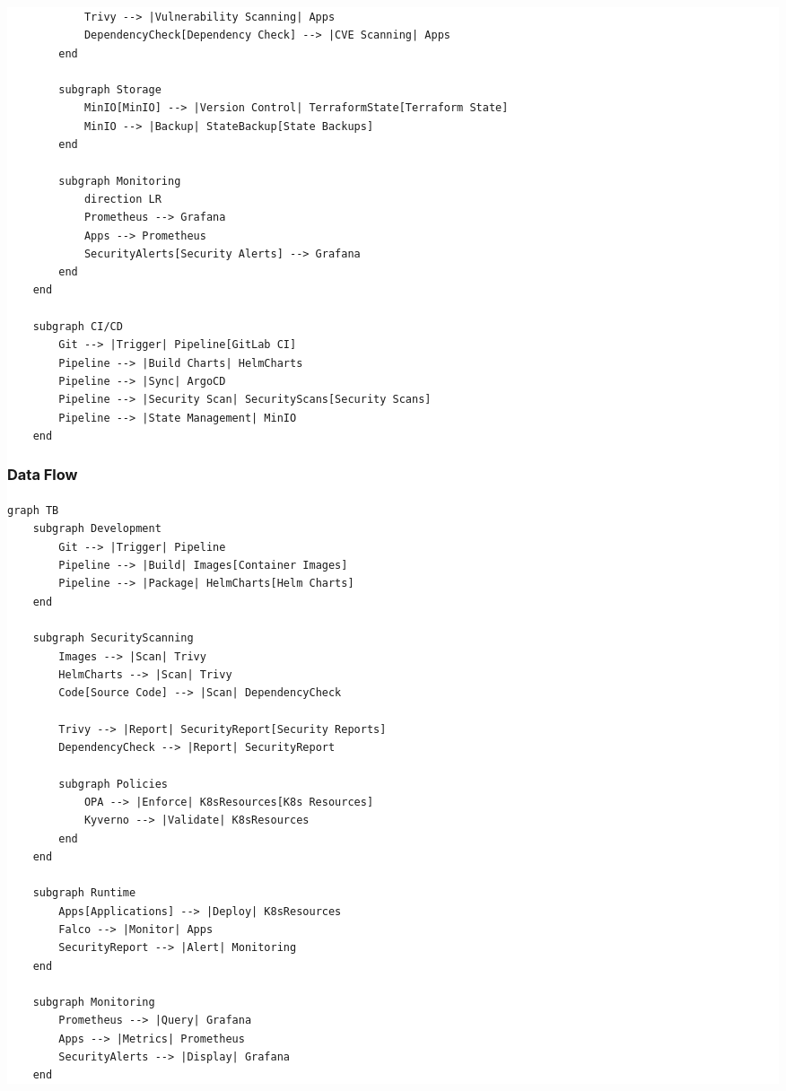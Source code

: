 ```mermaid
            Trivy --> |Vulnerability Scanning| Apps
            DependencyCheck[Dependency Check] --> |CVE Scanning| Apps
        end
        
        subgraph Storage
            MinIO[MinIO] --> |Version Control| TerraformState[Terraform State]
            MinIO --> |Backup| StateBackup[State Backups]
        end
        
        subgraph Monitoring
            direction LR
            Prometheus --> Grafana
            Apps --> Prometheus
            SecurityAlerts[Security Alerts] --> Grafana
        end
    end

    subgraph CI/CD
        Git --> |Trigger| Pipeline[GitLab CI]
        Pipeline --> |Build Charts| HelmCharts
        Pipeline --> |Sync| ArgoCD
        Pipeline --> |Security Scan| SecurityScans[Security Scans]
        Pipeline --> |State Management| MinIO
    end
```

### Data Flow
```mermaid
graph TB
    subgraph Development
        Git --> |Trigger| Pipeline
        Pipeline --> |Build| Images[Container Images]
        Pipeline --> |Package| HelmCharts[Helm Charts]
    end
    
    subgraph SecurityScanning
        Images --> |Scan| Trivy
        HelmCharts --> |Scan| Trivy
        Code[Source Code] --> |Scan| DependencyCheck
        
        Trivy --> |Report| SecurityReport[Security Reports]
        DependencyCheck --> |Report| SecurityReport
        
        subgraph Policies
            OPA --> |Enforce| K8sResources[K8s Resources]
            Kyverno --> |Validate| K8sResources
        end
    end
    
    subgraph Runtime
        Apps[Applications] --> |Deploy| K8sResources
        Falco --> |Monitor| Apps
        SecurityReport --> |Alert| Monitoring
    end
    
    subgraph Monitoring
        Prometheus --> |Query| Grafana
        Apps --> |Metrics| Prometheus
        SecurityAlerts --> |Display| Grafana
    end
```
